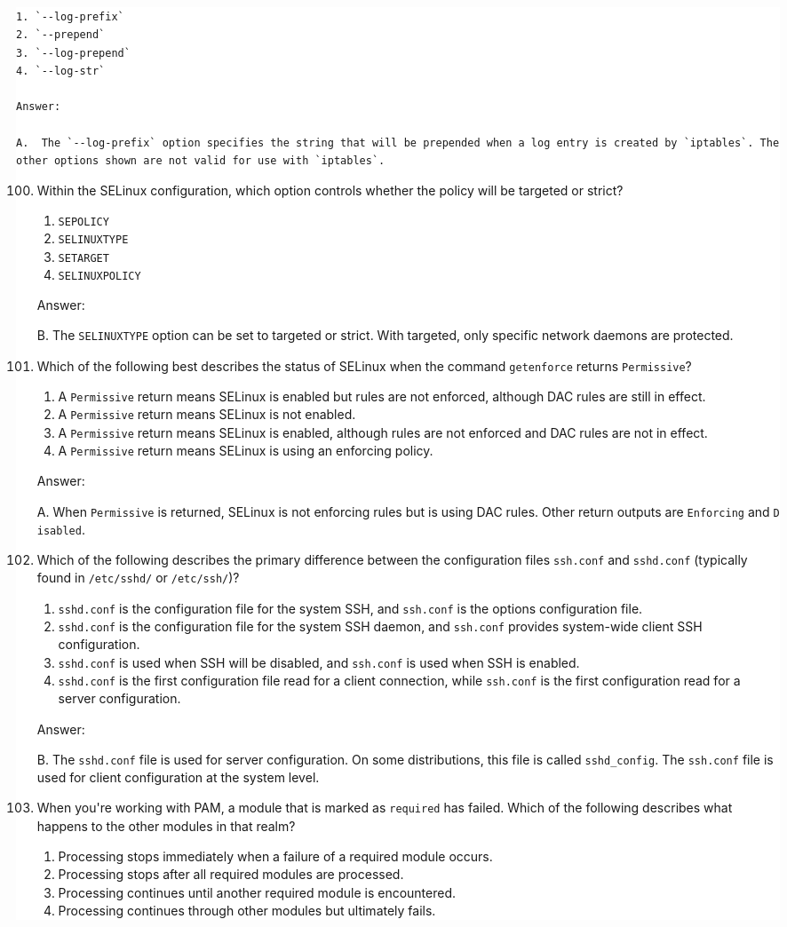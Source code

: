     1. `--log-prefix`
    2. `--prepend`
    3. `--log-prepend`
    4. `--log-str`

    Answer:

    A.  The `--log-prefix` option specifies the string that will be prepended when a log entry is created by `iptables`. The other options shown are not valid for use with `iptables`.
100.    Within the SELinux configuration, which option controls whether the policy will be targeted or strict?

        1. `SEPOLICY`
        2. `SELINUXTYPE`
        3. `SETARGET`
        4. `SELINUXPOLICY`

        Answer:

        B.  The `SELINUXTYPE` option can be set to targeted or strict. With targeted, only specific network daemons are protected.
101.    Which of the following best describes the status of SELinux when the command `getenforce` returns `Permissive`?

        1. A `Permissive` return means SELinux is enabled but rules are not enforced, although DAC rules are still in effect.
        2. A `Permissive` return means SELinux is not enabled.
        3. A `Permissive` return means SELinux is enabled, although rules are not enforced and DAC rules are not in effect.
        4. A `Permissive` return means SELinux is using an enforcing policy.

        Answer:

        A.  When `Permissive` is returned, SELinux is not enforcing rules but is using DAC rules. Other return outputs are `Enforcing` and `Disabled`.
102.    Which of the following describes the primary difference between the configuration files `ssh.conf` and `sshd.conf` (typically found in `/etc/sshd/` or `/etc/ssh/`)?

        1. `sshd.conf` is the configuration file for the system SSH, and `ssh.conf` is the options configuration file.
        2. `sshd.conf` is the configuration file for the system SSH daemon, and `ssh.conf` provides system-wide client SSH configuration.
        3. `sshd.conf` is used when SSH will be disabled, and `ssh.conf` is used when SSH is enabled.
        4. `sshd.conf` is the first configuration file read for a client connection, while `ssh.conf` is the first configuration read for a server configuration.

        Answer:

        B.  The `sshd.conf` file is used for server configuration. On some distributions, this file is called `sshd_config`. The `ssh.conf` file is used for client configuration at the system level.
103.    When you're working with PAM, a module that is marked as `required` has failed. Which of the following describes what happens to the other modules in that realm?

        1. Processing stops immediately when a failure of a required module occurs.
        2. Processing stops after all required modules are processed.
        3. Processing continues until another required module is encountered.
        4. Processing continues through other modules but ultimately fails.
